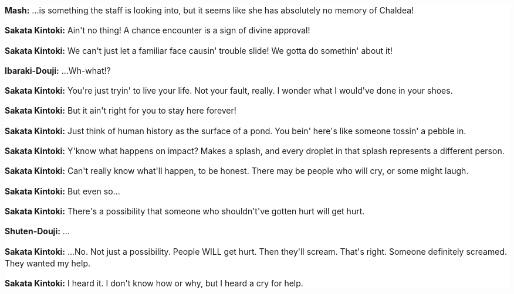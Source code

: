  
**Mash:**
...is something the staff is looking into, but it seems like she has absolutely no memory of Chaldea!

 
**Sakata Kintoki:**
Ain't no thing! A chance encounter is a sign of divine approval!

 
**Sakata Kintoki:**
We can't just let a familiar face causin' trouble slide!
We gotta do somethin' about it!

 
**Ibaraki-Douji:**
...Wh-what!?

 
**Sakata Kintoki:**
You're just tryin' to live your life. Not your fault, really.
I wonder what I would've done in your shoes.

 
**Sakata Kintoki:**
But it ain't right for you to stay here forever!

 
**Sakata Kintoki:**
Just think of human history as the surface of a pond. You bein' here's like someone tossin' a pebble in.

 
**Sakata Kintoki:**
Y'know what happens on impact? Makes a splash, and every droplet in that splash represents a different person.

 
**Sakata Kintoki:**
Can't really know what'll happen, to be honest. There may be people who will cry, or some might laugh.

 
**Sakata Kintoki:**
But even so...

 
**Sakata Kintoki:**
There's a possibility that someone who shouldn't've gotten hurt will get hurt.

 
**Shuten-Douji:**
...

 
**Sakata Kintoki:**
...No. Not just a possibility. People WILL get hurt. Then they'll scream. That's right. Someone definitely screamed. They wanted my help.

 
**Sakata Kintoki:**
I heard it. I don't know how or why, but I heard a cry for help.

 